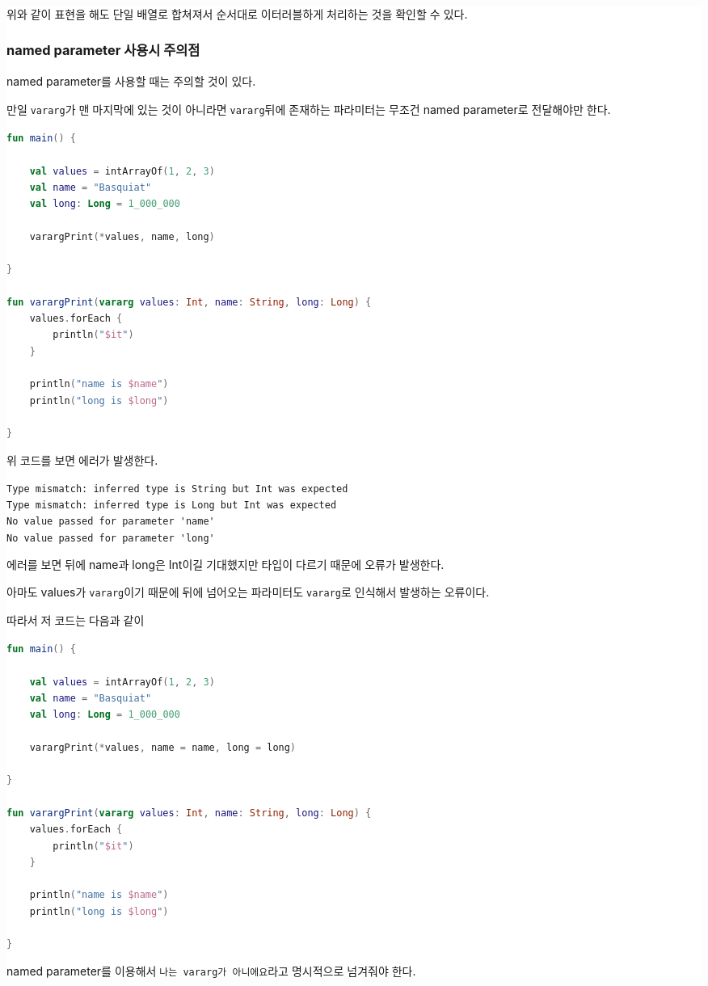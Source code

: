 위와 같이 표현을 해도 단일 배열로 합쳐져서 순서대로 이터러블하게 처리하는 것을 확인할 수 있다.

### named parameter 사용시 주의점

named parameter를 사용할 때는 주의할 것이 있다.

만일 `vararg`가 맨 마지막에 있는 것이 아니라면 `vararg`뒤에 존재하는 파라미터는 무조건 named parameter로 전달해야만 한다.

```kotlin
fun main() {
    
    val values = intArrayOf(1, 2, 3)
	val name = "Basquiat"
    val long: Long = 1_000_000

    varargPrint(*values, name, long)
    
}

fun varargPrint(vararg values: Int, name: String, long: Long) {
    values.forEach {
        println("$it")
    }
    
    println("name is $name")
    println("long is $long")

}
```
위 코드를 보면 에러가 발생한다.

```
Type mismatch: inferred type is String but Int was expected
Type mismatch: inferred type is Long but Int was expected
No value passed for parameter 'name'
No value passed for parameter 'long'
```
에러를 보면 뒤에 name과 long은 Int이길 기대했지만 타입이 다르기 때문에 오류가 발생한다.

아마도 values가 `vararg`이기 때문에 뒤에 넘어오는 파라미터도 `vararg`로 인식해서 발생하는 오류이다.

따라서 저 코드는 다음과 같이

```kotlin
fun main() {
    
    val values = intArrayOf(1, 2, 3)
	val name = "Basquiat"
    val long: Long = 1_000_000

    varargPrint(*values, name = name, long = long)
    
}

fun varargPrint(vararg values: Int, name: String, long: Long) {
    values.forEach {
        println("$it")
    }

    println("name is $name")
    println("long is $long")

}
```
named parameter를 이용해서 `나는 vararg가 아니에요`라고 명시적으로 넘겨줘야 한다.
